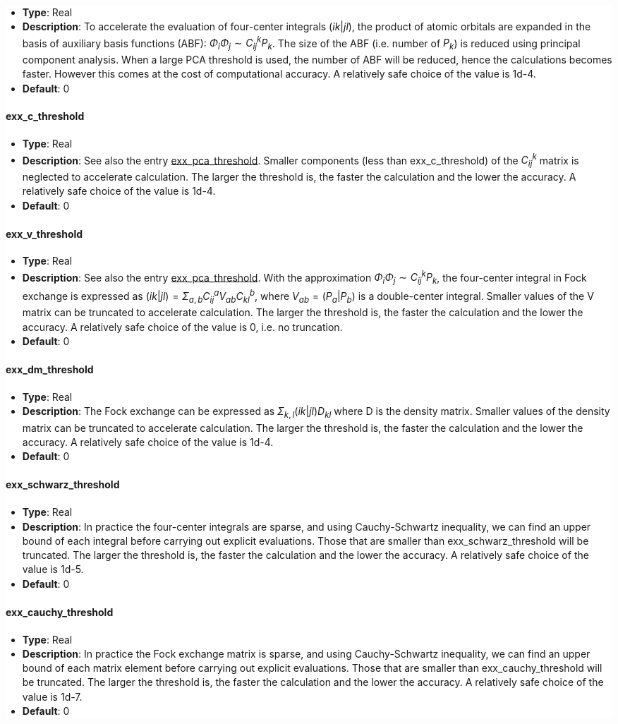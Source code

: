 - **Type**: Real
- **Description**: To accelerate the evaluation of four-center integrals ($ik|jl$), the product of atomic orbitals are expanded in the basis of auxiliary basis functions (ABF): $\Phi_{i}\Phi_{j}\sim C^{k}_{ij}P_{k}$. The size of the ABF (i.e. number of $P_{k}$) is reduced using principal component analysis. When a large PCA threshold is used, the number of ABF will be reduced, hence the calculations becomes faster. However this comes at the cost of computational accuracy. A relatively safe choice of the value is 1d-4.
- **Default**: 0

#### exx_c_threshold

- **Type**: Real
- **Description**: See also the entry [exx_pca_threshold](#exx_pca_threshold). Smaller components (less than exx_c_threshold) of the $C^{k}_{ij}$ matrix is neglected to accelerate calculation. The larger the threshold is, the faster the calculation and the lower the accuracy. A relatively safe choice of the value is 1d-4.
- **Default**: 0

#### exx_v_threshold

- **Type**: Real
- **Description**: See also the entry [exx_pca_threshold](#exx_pca_threshold). With the approximation $\Phi_{i}\Phi_{j}\sim C^{k}_{ij}P_{k}$, the four-center integral in Fock exchange is expressed as $(ik|jl)=\Sigma_{a,b}C^{a}_{ij}V_{ab}C^{b}_{kl}$, where $V_{ab}=(P_{a}|P_{b})$ is a double-center integral. Smaller values of the V matrix can be truncated to accelerate calculation. The larger the threshold is, the faster the calculation and the lower the accuracy. A relatively safe choice of the value is 0, i.e. no truncation.
- **Default**: 0

#### exx_dm_threshold

- **Type**: Real
- **Description**: The Fock exchange can be expressed as $\Sigma_{k,l}(ik|jl)D_{kl}$ where D is the density matrix. Smaller values of the density matrix can be truncated to accelerate calculation. The larger the threshold is, the faster the calculation and the lower the accuracy. A relatively safe choice of the value is 1d-4.
- **Default**: 0

#### exx_schwarz_threshold

- **Type**: Real
- **Description**: In practice the four-center integrals are sparse, and using Cauchy-Schwartz inequality, we can find an upper bound of each integral before carrying out explicit evaluations. Those that are smaller than exx_schwarz_threshold will be truncated. The larger the threshold is, the faster the calculation and the lower the accuracy. A relatively safe choice of the value is 1d-5.
- **Default**: 0

#### exx_cauchy_threshold

- **Type**: Real
- **Description**: In practice the Fock exchange matrix is sparse, and using Cauchy-Schwartz inequality, we can find an upper bound of each matrix element before carrying out explicit evaluations. Those that are smaller than exx_cauchy_threshold will be truncated. The larger the threshold is, the faster the calculation and the lower the accuracy. A relatively safe choice of the value is 1d-7.
- **Default**: 0
